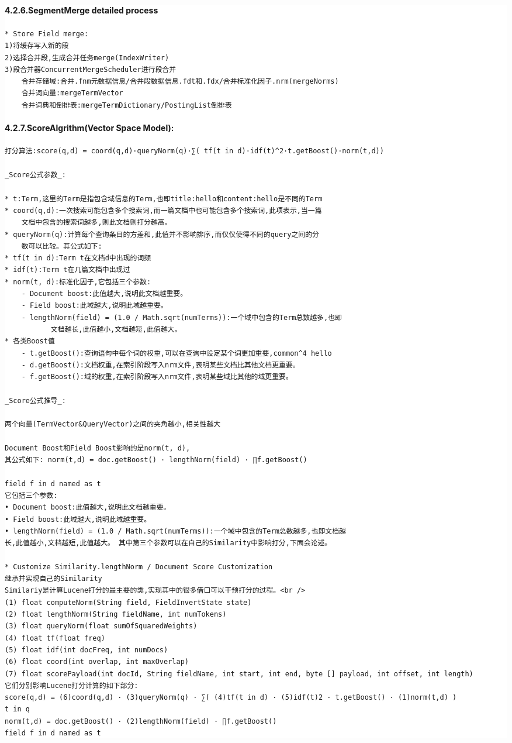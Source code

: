 #### 4.2.6.SegmentMerge detailed process

	* Store Field merge:
	1)将缓存写入新的段
    2)选择合并段,生成合并任务merge(IndexWriter) 
    3)段合并器ConcurrentMergeScheduler进行段合并
		合并存储域:合并.fnm元数据信息/合并段数据信息.fdt和.fdx/合并标准化因子.nrm(mergeNorms)
		合并词向量:mergeTermVector
		合并词典和倒排表:mergeTermDictionary/PostingList倒排表

#### 4.2.7.ScoreAlgrithm(Vector Space Model):

	打分算法:score(q,d) = coord(q,d)·queryNorm(q)·∑( tf(t in d)·idf(t)^2·t.getBoost()·norm(t,d)) 
	
	_Score公式参数_:

	* t:Term,这里的Term是指包含域信息的Term,也即title:hello和content:hello是不同的Term
	* coord(q,d):一次搜索可能包含多个搜索词,而一篇文档中也可能包含多个搜索词,此项表示,当一篇
	    文档中包含的搜索词越多,则此文档则打分越高。
	* queryNorm(q):计算每个查询条目的方差和,此值并不影响排序,而仅仅使得不同的query之间的分
	    数可以比较。其公式如下:
	* tf(t in d):Term t在文档d中出现的词频
	* idf(t):Term t在几篇文档中出现过
	* norm(t, d):标准化因子,它包括三个参数:
		- Document boost:此值越大,说明此文档越重要。
		- Field boost:此域越大,说明此域越重要。
		- lengthNorm(field) = (1.0 / Math.sqrt(numTerms)):一个域中包含的Term总数越多,也即
		       文档越长,此值越小,文档越短,此值越大。
	* 各类Boost值
		- t.getBoost():查询语句中每个词的权重,可以在查询中设定某个词更加重要,common^4 hello
		- d.getBoost():文档权重,在索引阶段写入nrm文件,表明某些文档比其他文档更重要。 
		- f.getBoost():域的权重,在索引阶段写入nrm文件,表明某些域比其他的域更重要。

	_Score公式推导_:

	两个向量(TermVector&QueryVector)之间的夹角越小,相关性越大

	Document Boost和Field Boost影响的是norm(t, d),
	其公式如下: norm(t,d) = doc.getBoost() · lengthNorm(field) · ∏f.getBoost()
	￼
	field f in d named as t
	它包括三个参数:
	• Document boost:此值越大,说明此文档越重要。
	• Field boost:此域越大,说明此域越重要。
	• lengthNorm(field) = (1.0 / Math.sqrt(numTerms)):一个域中包含的Term总数越多,也即文档越
	长,此值越小,文档越短,此值越大。 其中第三个参数可以在自己的Similarity中影响打分,下面会论述。

	* Customize Similarity.lengthNorm / Document Score Customization
	继承并实现自己的Similarity
	Similariy是计算Lucene打分的最主要的类,实现其中的很多借口可以干预打分的过程。<br />
	(1) float computeNorm(String field, FieldInvertState state)
	(2) float lengthNorm(String fieldName, int numTokens)
	(3) float queryNorm(float sumOfSquaredWeights)
	(4) float tf(float freq)
	(5) float idf(int docFreq, int numDocs)
	(6) float coord(int overlap, int maxOverlap)
	(7) float scorePayload(int docId, String fieldName, int start, int end, byte [] payload, int offset, int length)
	它们分别影响Lucene打分计算的如下部分:
	score(q,d) = (6)coord(q,d) · (3)queryNorm(q) · ∑( (4)tf(t in d) · (5)idf(t)2 · t.getBoost() · (1)norm(t,d) ) 
	t in q
	norm(t,d) = doc.getBoost() · (2)lengthNorm(field) · ∏f.getBoost() 
	field f in d named as t
